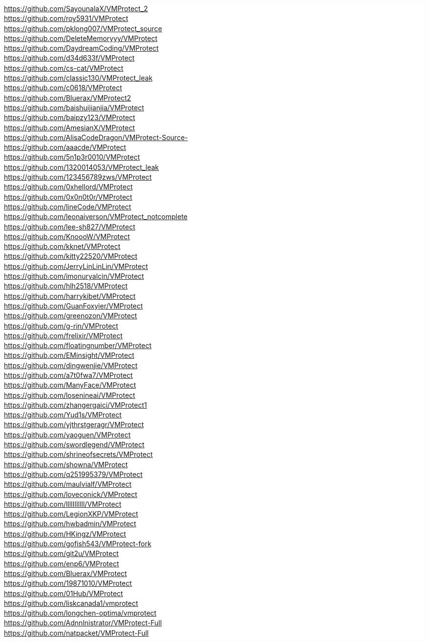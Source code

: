 https://github.com/SayounalaX/VMProtect_2  
https://github.com/roy5931/VMProtect  
https://github.com/pklong007/VMProtect_source  
https://github.com/DeleteMemoryyy/VMProtect  
https://github.com/DaydreamCoding/VMProtect  
https://github.com/d34d633f/VMProtect  
https://github.com/cs-cat/VMProtect  
https://github.com/classic130/VMProtect_leak  
https://github.com/c0618/VMProtect  
https://github.com/Bluerax/VMProtect2  
https://github.com/baishuijianjia/VMProtect  
https://github.com/baipzy123/VMProtect  
https://github.com/AmesianX/VMProtect  
https://github.com/AlisaCodeDragon/VMProtect-Source-  
https://github.com/aaacde/VMProtect  
https://github.com/5n1p3r0010/VMProtect  
https://github.com/1320014053/VMProtect_leak  
https://github.com/123456789zws/VMProtect  
https://github.com/0xhellord/VMProtect  
https://github.com/0x0n0t0r/VMProtect  
https://github.com/lineCode/VMProtect  
https://github.com/leonaiverson/VMProtect_notcomplete  
https://github.com/lee-sh827/VMProtect  
https://github.com/KnoooW/VMProtect  
https://github.com/kknet/VMProtect  
https://github.com/kitty22520/VMProtect  
https://github.com/JerryLinLinLin/VMProtect  
https://github.com/imonuryalcin/VMProtect  
https://github.com/hlh2518/VMProtect  
https://github.com/harrykibet/VMProtect  
https://github.com/GuanFoxyier/VMProtect  
https://github.com/greenozon/VMProtect  
https://github.com/g-rin/VMProtect  
https://github.com/frelixir/VMProtect  
https://github.com/floatingnumber/VMProtect  
https://github.com/EMinsight/VMProtect  
https://github.com/dingwenjie/VMProtect  
https://github.com/a7t0fwa7/VMProtect  
https://github.com/ManyFace/VMProtect  
https://github.com/losenineai/VMProtect  
https://github.com/zhangergaici/VMProtect1  
https://github.com/Yud1s/VMProtect  
https://github.com/yjthrstgeragr/VMProtect  
https://github.com/yaoguen/VMProtect  
https://github.com/swordlegend/VMProtect  
https://github.com/shrineofsecrets/VMProtect  
https://github.com/showna/VMProtect  
https://github.com/q251995379/VMProtect  
https://github.com/maulvialf/VMProtect  
https://github.com/loveconick/VMProtect  
https://github.com/llllIIIllll/VMProtect  
https://github.com/LegionXKP/VMProtect  
https://github.com/hwbadmin/VMProtect  
https://github.com/HKingz/VMProtect  
https://github.com/gofish543/VMProtect-fork  
https://github.com/git2u/VMProtect  
https://github.com/enp6/VMProtect  
https://github.com/Bluerax/VMProtect  
https://github.com/19871010/VMProtect  
https://github.com/01Hub/VMProtect  
https://github.com/liskcanada1/vmprotect  
https://github.com/longchen-optima/vmprotect  
https://github.com/Adnnlnistrator/VMProtect-Full  
https://github.com/natpacket/VMProtect-Full  
